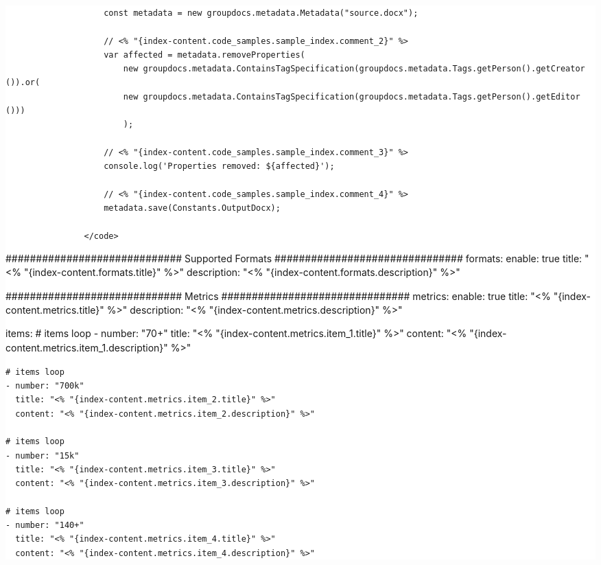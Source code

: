                         const metadata = new groupdocs.metadata.Metadata("source.docx");
    
                        // <% "{index-content.code_samples.sample_index.comment_2}" %>
                        var affected = metadata.removeProperties(
                            new groupdocs.metadata.ContainsTagSpecification(groupdocs.metadata.Tags.getPerson().getCreator()).or(
                            new groupdocs.metadata.ContainsTagSpecification(groupdocs.metadata.Tags.getPerson().getEditor()))
                            );

                        // <% "{index-content.code_samples.sample_index.comment_3}" %>
                        console.log('Properties removed: ${affected}');

                        // <% "{index-content.code_samples.sample_index.comment_4}" %>
                        metadata.save(Constants.OutputDocx);                        

                    </code>

############################# Supported Formats ###############################
formats:
  enable: true
  title: "<% "{index-content.formats.title}" %>"
  description: "<% "{index-content.formats.description}" %>"

############################# Metrics ###############################
metrics:
  enable: true
  title: "<% "{index-content.metrics.title}" %>"
  description: "<% "{index-content.metrics.description}" %>"

  items:
    # items loop
    - number: "70+"
      title: "<% "{index-content.metrics.item_1.title}" %>"
      content: "<% "{index-content.metrics.item_1.description}" %>"

    # items loop
    - number: "700k"
      title: "<% "{index-content.metrics.item_2.title}" %>"
      content: "<% "{index-content.metrics.item_2.description}" %>"

    # items loop
    - number: "15k"
      title: "<% "{index-content.metrics.item_3.title}" %>"
      content: "<% "{index-content.metrics.item_3.description}" %>"

    # items loop
    - number: "140+"
      title: "<% "{index-content.metrics.item_4.title}" %>"
      content: "<% "{index-content.metrics.item_4.description}" %>"
